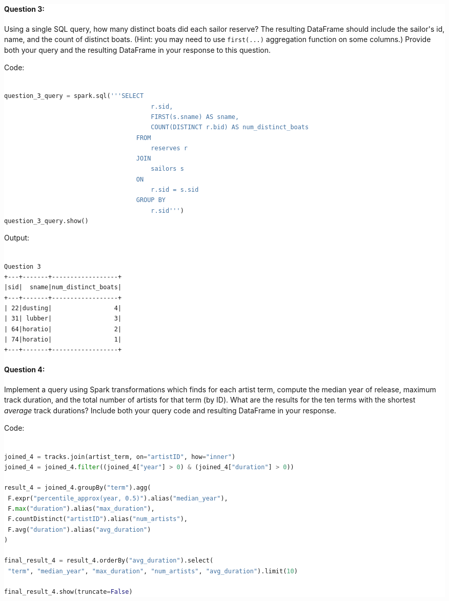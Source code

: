 #### Question 3: 
Using a single SQL query, how many distinct boats did each sailor reserve? 
The resulting DataFrame should include the sailor's id, name, and the count of distinct boats. 
(Hint: you may need to use `first(...)` aggregation function on some columns.) 
Provide both your query and the resulting DataFrame in your response to this question.

Code:
```SQL

question_3_query = spark.sql('''SELECT
                                        r.sid,
                                        FIRST(s.sname) AS sname,
                                        COUNT(DISTINCT r.bid) AS num_distinct_boats
                                    FROM
                                        reserves r
                                    JOIN
                                        sailors s
                                    ON
                                        r.sid = s.sid
                                    GROUP BY
                                        r.sid''')
question_3_query.show()

```


Output:
```

Question 3
+---+-------+------------------+
|sid|  sname|num_distinct_boats|
+---+-------+------------------+
| 22|dusting|                 4|
| 31| lubber|                 3|
| 64|horatio|                 2|
| 74|horatio|                 1|
+---+-------+------------------+

```

#### Question 4: 
Implement a query using Spark transformations which finds for each artist term, compute the median year of release, maximum track duration, and the total number of artists for that term (by ID).
  What are the results for the ten terms with the shortest *average* track durations?
  Include both your query code and resulting DataFrame in your response.


Code:
```python

joined_4 = tracks.join(artist_term, on="artistID", how="inner")
joined_4 = joined_4.filter((joined_4["year"] > 0) & (joined_4["duration"] > 0))

result_4 = joined_4.groupBy("term").agg(
 F.expr("percentile_approx(year, 0.5)").alias("median_year"),
 F.max("duration").alias("max_duration"),
 F.countDistinct("artistID").alias("num_artists"),
 F.avg("duration").alias("avg_duration")
)

final_result_4 = result_4.orderBy("avg_duration").select(
 "term", "median_year", "max_duration", "num_artists", "avg_duration").limit(10)

final_result_4.show(truncate=False)

```
